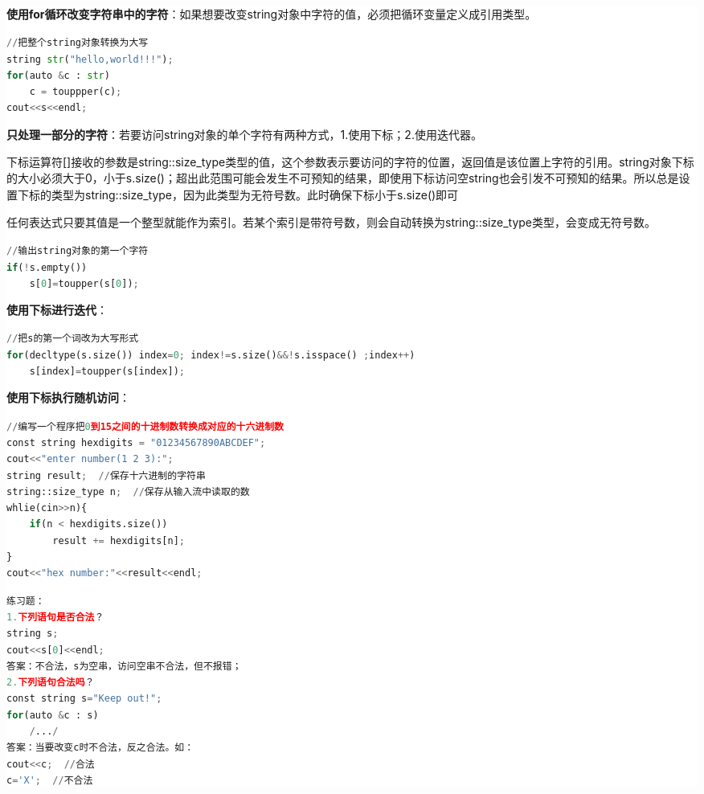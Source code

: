 **使用for循环改变字符串中的字符**：如果想要改变string对象中字符的值，必须把循环变量定义成引用类型。

```python
//把整个string对象转换为大写
string str("hello,world!!!");
for(auto &c : str)
    c = touppper(c);
cout<<s<<endl;
```

**只处理一部分的字符**：若要访问string对象的单个字符有两种方式，1.使用下标；2.使用迭代器。

下标运算符[]接收的参数是string::size_type类型的值，这个参数表示要访问的字符的位置，返回值是该位置上字符的引用。string对象下标的大小必须大于0，小于s.size()；超出此范围可能会发生不可预知的结果，即使用下标访问空string也会引发不可预知的结果。所以总是设置下标的类型为string::size_type，因为此类型为无符号数。此时确保下标小于s.size()即可

任何表达式只要其值是一个整型就能作为索引。若某个索引是带符号数，则会自动转换为string::size_type类型，会变成无符号数。

```python
//输出string对象的第一个字符
if(!s.empty())
    s[0]=toupper(s[0]);
```

**使用下标进行迭代**：

```python
//把s的第一个词改为大写形式
for(decltype(s.size()) index=0; index!=s.size()&&!s.isspace() ;index++)
    s[index]=toupper(s[index]);
```

**使用下标执行随机访问**：

```python
//编写一个程序把0到15之间的十进制数转换成对应的十六进制数
const string hexdigits = "01234567890ABCDEF";
cout<<"enter number(1 2 3):";
string result;  //保存十六进制的字符串
string::size_type n;  //保存从输入流中读取的数
whlie(cin>>n){
    if(n < hexdigits.size())
        result += hexdigits[n];
}
cout<<"hex number:"<<result<<endl;
```

```python
练习题：
1.下列语句是否合法？
string s;
cout<<s[0]<<endl;
答案：不合法，s为空串，访问空串不合法，但不报错；
2.下列语句合法吗？
const string s="Keep out!";
for(auto &c : s)
    /.../
答案：当要改变c时不合法，反之合法。如：
cout<<c;  //合法
c='X';  //不合法
```
